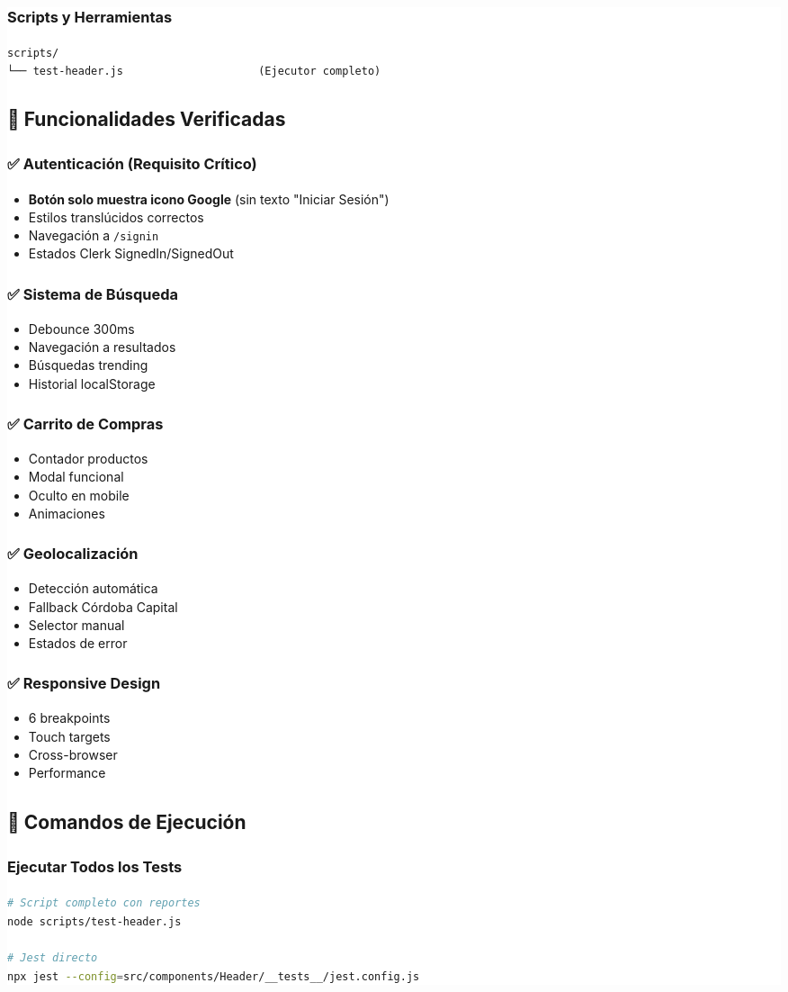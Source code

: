 ### Scripts y Herramientas
```
scripts/
└── test-header.js                     (Ejecutor completo)
```

## 🎯 Funcionalidades Verificadas

### ✅ Autenticación (Requisito Crítico)
- **Botón solo muestra icono Google** (sin texto "Iniciar Sesión")
- Estilos translúcidos correctos
- Navegación a `/signin`
- Estados Clerk SignedIn/SignedOut

### ✅ Sistema de Búsqueda
- Debounce 300ms
- Navegación a resultados
- Búsquedas trending
- Historial localStorage

### ✅ Carrito de Compras
- Contador productos
- Modal funcional
- Oculto en mobile
- Animaciones

### ✅ Geolocalización
- Detección automática
- Fallback Córdoba Capital
- Selector manual
- Estados de error

### ✅ Responsive Design
- 6 breakpoints
- Touch targets
- Cross-browser
- Performance

## 🚀 Comandos de Ejecución

### Ejecutar Todos los Tests
```bash
# Script completo con reportes
node scripts/test-header.js

# Jest directo
npx jest --config=src/components/Header/__tests__/jest.config.js
```
